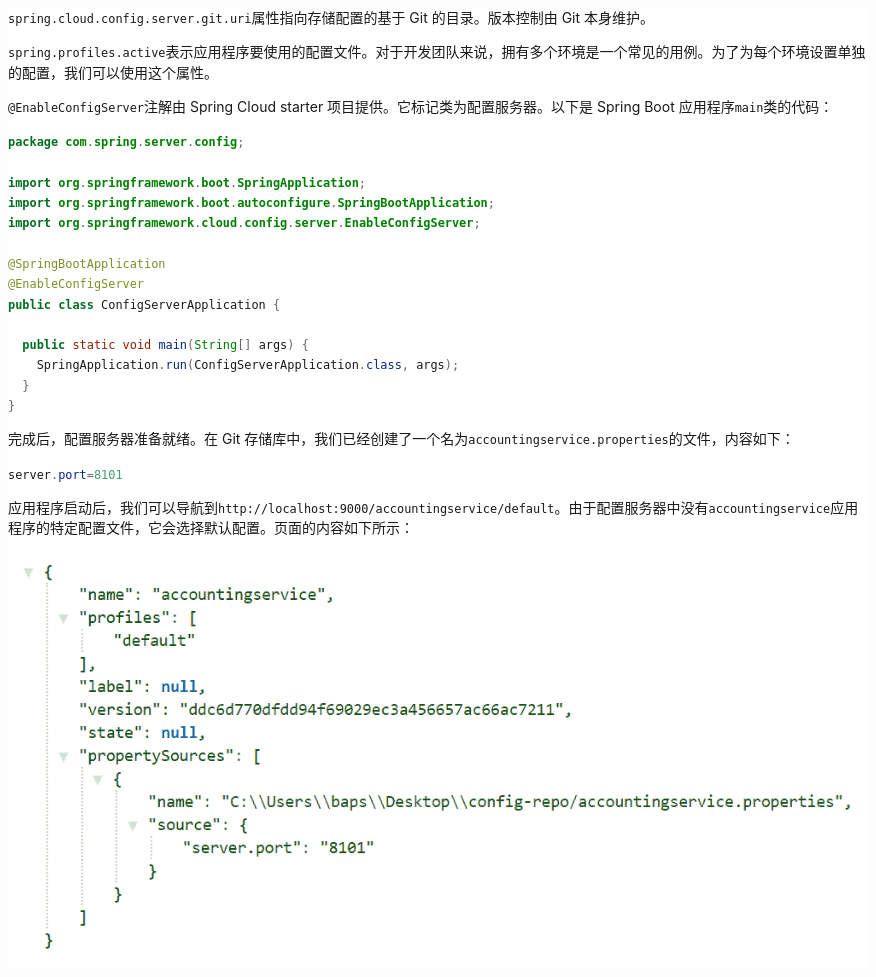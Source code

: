 `spring.cloud.config.server.git.uri`属性指向存储配置的基于 Git 的目录。版本控制由 Git 本身维护。

`spring.profiles.active`表示应用程序要使用的配置文件。对于开发团队来说，拥有多个环境是一个常见的用例。为了为每个环境设置单独的配置，我们可以使用这个属性。

`@EnableConfigServer`注解由 Spring Cloud starter 项目提供。它标记类为配置服务器。以下是 Spring Boot 应用程序`main`类的代码：

```java
package com.spring.server.config;

import org.springframework.boot.SpringApplication;
import org.springframework.boot.autoconfigure.SpringBootApplication;
import org.springframework.cloud.config.server.EnableConfigServer;

@SpringBootApplication
@EnableConfigServer
public class ConfigServerApplication {

  public static void main(String[] args) {
    SpringApplication.run(ConfigServerApplication.class, args);
  }
}
```

完成后，配置服务器准备就绪。在 Git 存储库中，我们已经创建了一个名为`accountingservice.properties`的文件，内容如下：

```java
server.port=8101
```

应用程序启动后，我们可以导航到`http://localhost:9000/accountingservice/default`。由于配置服务器中没有`accountingservice`应用程序的特定配置文件，它会选择默认配置。页面的内容如下所示：

![](img/7edd193e-7ab4-4cc6-b503-8829d4ce7a94.png)
